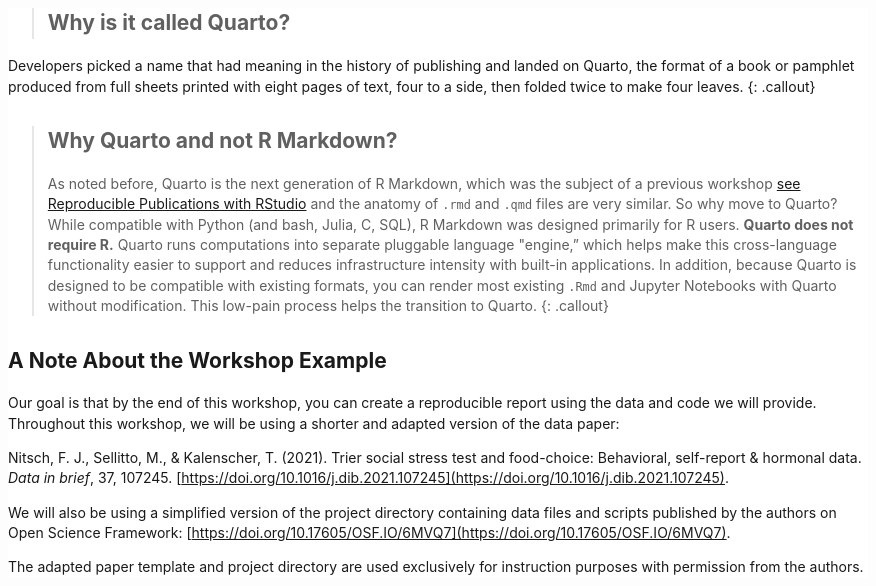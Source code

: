 > ## Why is it called Quarto?
> 
Developers picked a name that had meaning in the history of publishing and landed on Quarto, the format of a book or pamphlet produced from full sheets printed with eight pages of text, four to a side, then folded twice to make four leaves.
{: .callout}


> ## Why Quarto and not R Markdown?
>
> As noted before, Quarto is the next generation of R Markdown, which was the subject of a previous workshop [see Reproducible Publications with RStudio](https://github.com/carpentries-incubator/Reproducible-Publications-with-RStudio) and the anatomy of `.rmd` and `.qmd` files are very similar. So why move to Quarto? While compatible with Python (and bash, Julia, C, SQL), R Markdown was designed primarily for R users. **Quarto does not require R.** Quarto runs computations into separate pluggable language "engine,” which helps make this cross-language functionality easier to support and reduces infrastructure intensity with built-in applications. In addition, because Quarto is designed to be compatible with existing formats, you can render most existing `.Rmd` and Jupyter Notebooks with Quarto without modification. This low-pain process helps the transition to Quarto. 
{: .callout}



## A Note About the Workshop Example
   
Our goal is that by the end of this workshop, you can create a reproducible report using the data and code we will provide. Throughout this workshop, we will be using a shorter and adapted version of the data paper:

Nitsch, F. J., Sellitto, M., & Kalenscher, T. (2021). Trier social stress test and food-choice: Behavioral, self-report & hormonal data. *Data in brief*, 37, 107245. [https://doi.org/10.1016/j.dib.2021.107245](https://doi.org/10.1016/j.dib.2021.107245). 

We will also be using a simplified version of the project directory containing data files and scripts published by the authors on Open Science Framework: [https://doi.org/10.17605/OSF.IO/6MVQ7](https://doi.org/10.17605/OSF.IO/6MVQ7).

The adapted paper template and project directory are used exclusively for instruction purposes with permission from the authors.

